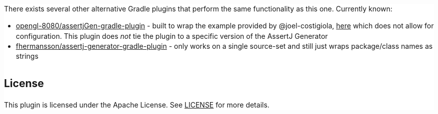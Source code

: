 There exists several other alternative Gradle plugins that perform the same functionality as this one.
Currently known:

* [opengl-8080/assertjGen-gradle-plugin](https://github.com/opengl-8080/assertjGen-gradle-plugin) - built to wrap the 
  example provided by @joel-costigiola, [here](https://github.com/joel-costigliola/assertj-assertions-generator/blob/master/src/main/scripts/build.gradle)
  which does not allow for configuration. This plugin does _not_ tie the plugin to a specific version of the AssertJ 
  Generator
* [fhermansson/assertj-generator-gradle-plugin](https://github.com/fhermansson/assertj-generator-gradle-plugin) - only 
  works on a single source-set and still just wraps package/class names as strings
  
## License

This plugin is licensed under the Apache License. See [LICENSE](./LICENSE) for more details. 